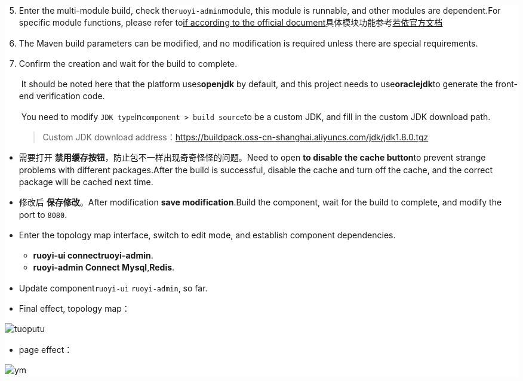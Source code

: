 5. Enter the multi-module build, check the`ruoyi-admin`module, this module is runnable, and other modules are dependent.For specific module functions, please refer to[if according to the official document](https://doc.ruoyi.vip/)具体模块功能参考[若依官方文档](https://doc.ruoyi.vip/)

6. The Maven build parameters can be modified, and no modification is required unless there are special requirements.

7. Confirm the creation and wait for the build to complete.

   ​ It should be noted here that the platform uses**openjdk** by default, and this project needs to use**oraclejdk**to generate the front-end verification code.

   ​ You need to modify `JDK type`in`component > build source`to be a custom JDK, and fill in the custom JDK download path.

   > Custom JDK download address：https://buildpack.oss-cn-shanghai.aliyuncs.com/jdk/jdk1.8.0.tgz

- 需要打开 **禁用缓存按钮**，防止包不一样出现奇奇怪怪的问题。Need to open **to disable the cache button**to prevent strange problems with different packages.After the build is successful, disable the cache and turn off the cache, and the correct package will be cached next time.

- 修改后 **保存修改**。After modification **save modification**.Build the component, wait for the build to complete, and modify the port to `8080`.

- Enter the topology map interface, switch to edit mode, and establish component dependencies.
  - **ruoyi-ui **connect**ruoyi-admin**.
  - **ruoyi-admin **Connect** Mysql**,**Redis**.

- Update component`ruoyi-ui` `ruoyi-admin`, so far.

- Final effect, topology map：

![tuoputu](https://static.goodrain.com/docs/practice/Vue-SpringBoot-Mysql/tuoputu.png)

- page effect：

![ym](https://static.goodrain.com/docs/practice/Vue-SpringBoot-Mysql/ym.png)

